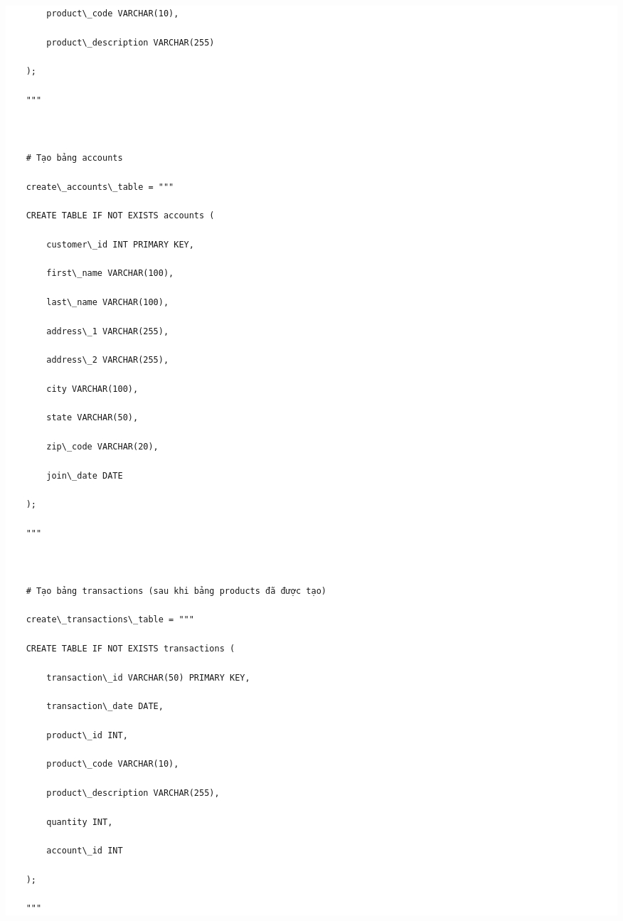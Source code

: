 ```
        product\_code VARCHAR(10),

        product\_description VARCHAR(255)

    );

    """

    

    # Tạo bảng accounts

    create\_accounts\_table = """

    CREATE TABLE IF NOT EXISTS accounts (

        customer\_id INT PRIMARY KEY,

        first\_name VARCHAR(100),

        last\_name VARCHAR(100),

        address\_1 VARCHAR(255),

        address\_2 VARCHAR(255),

        city VARCHAR(100),

        state VARCHAR(50),

        zip\_code VARCHAR(20),

        join\_date DATE

    );

    """

    

    # Tạo bảng transactions (sau khi bảng products đã được tạo)

    create\_transactions\_table = """

    CREATE TABLE IF NOT EXISTS transactions (

        transaction\_id VARCHAR(50) PRIMARY KEY,

        transaction\_date DATE,

        product\_id INT,

        product\_code VARCHAR(10),

        product\_description VARCHAR(255),

        quantity INT,

        account\_id INT

    );

    """
```
